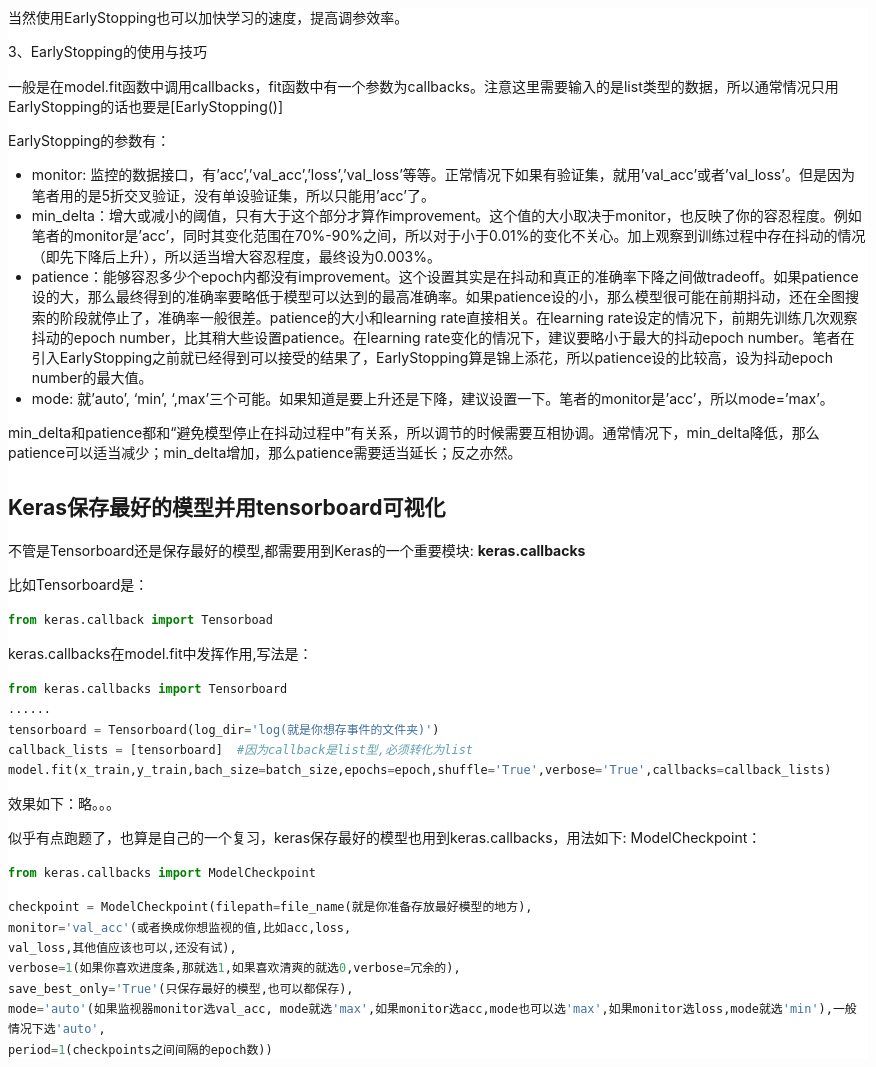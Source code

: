 当然使用EarlyStopping也可以加快学习的速度，提高调参效率。

3、EarlyStopping的使用与技巧

一般是在model.fit函数中调用callbacks，fit函数中有一个参数为callbacks。注意这里需要输入的是list类型的数据，所以通常情况只用EarlyStopping的话也要是[EarlyStopping()]

EarlyStopping的参数有：

- monitor: 监控的数据接口，有’acc’,’val_acc’,’loss’,’val_loss’等等。正常情况下如果有验证集，就用’val_acc’或者’val_loss’。但是因为笔者用的是5折交叉验证，没有单设验证集，所以只能用’acc’了。
- min_delta：增大或减小的阈值，只有大于这个部分才算作improvement。这个值的大小取决于monitor，也反映了你的容忍程度。例如笔者的monitor是’acc’，同时其变化范围在70%-90%之间，所以对于小于0.01%的变化不关心。加上观察到训练过程中存在抖动的情况（即先下降后上升），所以适当增大容忍程度，最终设为0.003%。
- patience：能够容忍多少个epoch内都没有improvement。这个设置其实是在抖动和真正的准确率下降之间做tradeoff。如果patience设的大，那么最终得到的准确率要略低于模型可以达到的最高准确率。如果patience设的小，那么模型很可能在前期抖动，还在全图搜索的阶段就停止了，准确率一般很差。patience的大小和learning rate直接相关。在learning rate设定的情况下，前期先训练几次观察抖动的epoch number，比其稍大些设置patience。在learning rate变化的情况下，建议要略小于最大的抖动epoch number。笔者在引入EarlyStopping之前就已经得到可以接受的结果了，EarlyStopping算是锦上添花，所以patience设的比较高，设为抖动epoch number的最大值。
- mode: 就’auto’, ‘min’, ‘,max’三个可能。如果知道是要上升还是下降，建议设置一下。笔者的monitor是’acc’，所以mode=’max’。

min_delta和patience都和“避免模型停止在抖动过程中”有关系，所以调节的时候需要互相协调。通常情况下，min_delta降低，那么patience可以适当减少；min_delta增加，那么patience需要适当延长；反之亦然。

## Keras保存最好的模型并用tensorboard可视化

不管是Tensorboard还是保存最好的模型,都需要用到Keras的一个重要模块: **keras.callbacks**

比如Tensorboard是：

``` python
from keras.callback import Tensorboad
```

keras.callbacks在model.fit中发挥作用,写法是：

``` python
from keras.callbacks import Tensorboard
......
tensorboard = Tensorboard(log_dir='log(就是你想存事件的文件夹)')
callback_lists = [tensorboard]  #因为callback是list型,必须转化为list
model.fit(x_train,y_train,bach_size=batch_size,epochs=epoch,shuffle='True',verbose='True',callbacks=callback_lists)
```

效果如下：略。。。

似乎有点跑题了，也算是自己的一个复习，keras保存最好的模型也用到keras.callbacks，用法如下: ModelCheckpoint：

``` python
from keras.callbacks import ModelCheckpoint
```

``` python
checkpoint = ModelCheckpoint(filepath=file_name(就是你准备存放最好模型的地方), 
monitor='val_acc'(或者换成你想监视的值,比如acc,loss,
val_loss,其他值应该也可以,还没有试),
verbose=1(如果你喜欢进度条,那就选1,如果喜欢清爽的就选0,verbose=冗余的),
save_best_only='True'(只保存最好的模型,也可以都保存),
mode='auto'(如果监视器monitor选val_acc, mode就选'max',如果monitor选acc,mode也可以选'max',如果monitor选loss,mode就选'min'),一般情况下选'auto',
period=1(checkpoints之间间隔的epoch数))
```
